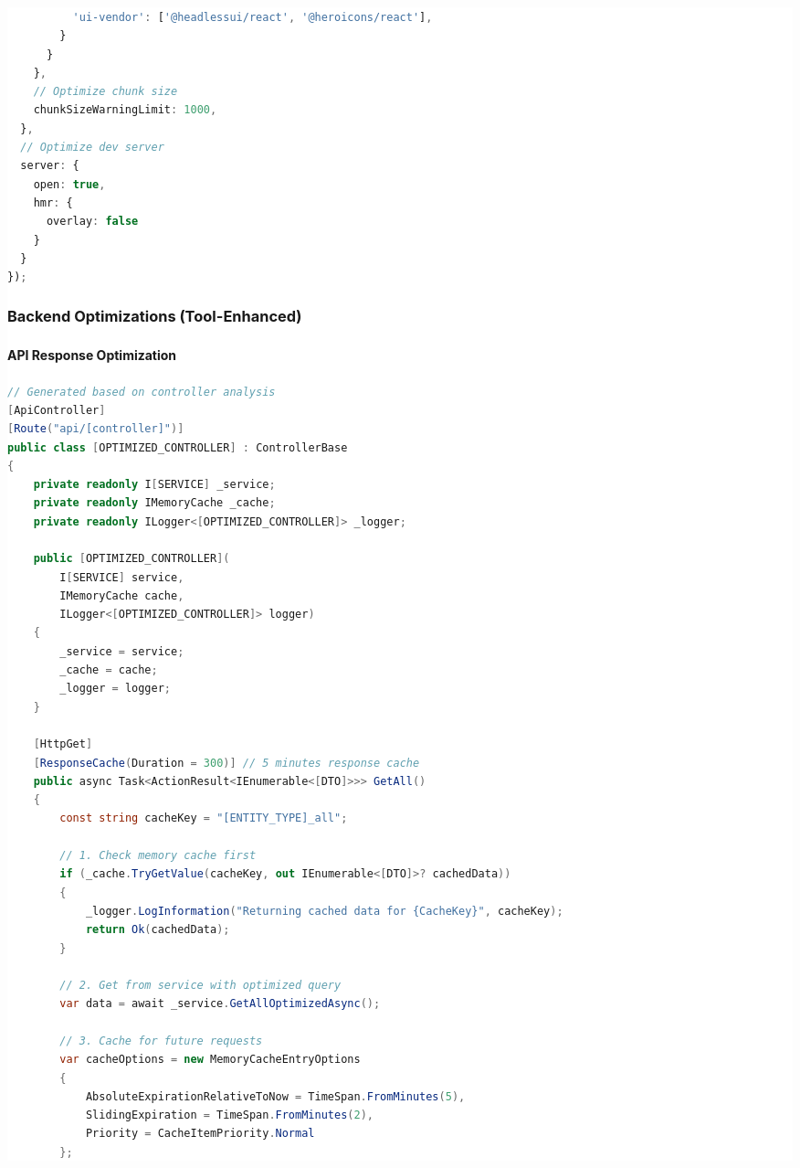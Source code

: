 ```typescript
          'ui-vendor': ['@headlessui/react', '@heroicons/react'],
        }
      }
    },
    // Optimize chunk size
    chunkSizeWarningLimit: 1000,
  },
  // Optimize dev server
  server: {
    open: true,
    hmr: {
      overlay: false
    }
  }
});
```

### Backend Optimizations (Tool-Enhanced)

#### API Response Optimization
```csharp
// Generated based on controller analysis
[ApiController]
[Route("api/[controller]")]
public class [OPTIMIZED_CONTROLLER] : ControllerBase
{
    private readonly I[SERVICE] _service;
    private readonly IMemoryCache _cache;
    private readonly ILogger<[OPTIMIZED_CONTROLLER]> _logger;

    public [OPTIMIZED_CONTROLLER](
        I[SERVICE] service,
        IMemoryCache cache,
        ILogger<[OPTIMIZED_CONTROLLER]> logger)
    {
        _service = service;
        _cache = cache;
        _logger = logger;
    }

    [HttpGet]
    [ResponseCache(Duration = 300)] // 5 minutes response cache
    public async Task<ActionResult<IEnumerable<[DTO]>>> GetAll()
    {
        const string cacheKey = "[ENTITY_TYPE]_all";
        
        // 1. Check memory cache first
        if (_cache.TryGetValue(cacheKey, out IEnumerable<[DTO]>? cachedData))
        {
            _logger.LogInformation("Returning cached data for {CacheKey}", cacheKey);
            return Ok(cachedData);
        }

        // 2. Get from service with optimized query
        var data = await _service.GetAllOptimizedAsync();
        
        // 3. Cache for future requests
        var cacheOptions = new MemoryCacheEntryOptions
        {
            AbsoluteExpirationRelativeToNow = TimeSpan.FromMinutes(5),
            SlidingExpiration = TimeSpan.FromMinutes(2),
            Priority = CacheItemPriority.Normal
        };
```